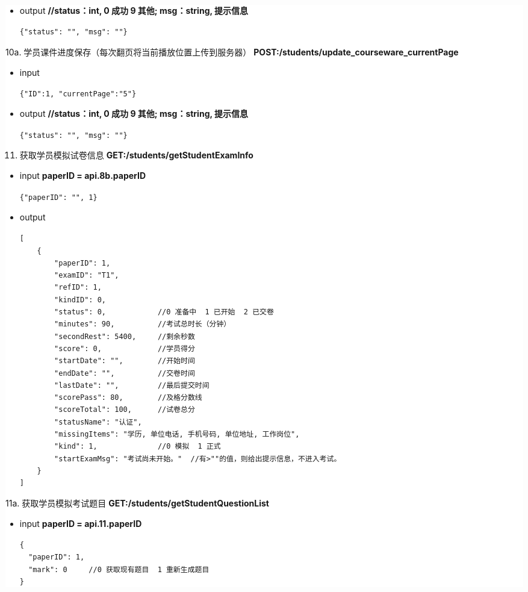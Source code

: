   * output  **//status：int, 0 成功  9 其他;  msg：string, 提示信息**
    ```
    {"status": "", "msg": ""} 
    ```    
   
10a.  学员课件进度保存（每次翻页将当前播放位置上传到服务器）   **POST:/students/update_courseware_currentPage**
  * input
    ```
    {"ID":1, "currentPage":"5"}
    ```

  * output  **//status：int, 0 成功  9 其他;  msg：string, 提示信息**
    ```
    {"status": "", "msg": ""} 
    ```    

11. 获取学员模拟试卷信息   **GET:/students/getStudentExamInfo**
  * input  **paperID = api.8b.paperID**
    ```
    {"paperID": "", 1} 
    ```    

  * output  
    ```
    [
        {
            "paperID": 1,
            "examID": "T1",
            "refID": 1,
            "kindID": 0,
            "status": 0,            //0 准备中  1 已开始  2 已交卷
            "minutes": 90,          //考试总时长（分钟）
            "secondRest": 5400,     //剩余秒数
            "score": 0,             //学员得分
            "startDate": "",        //开始时间
            "endDate": "",          //交卷时间
            "lastDate": "",         //最后提交时间
            "scorePass": 80,        //及格分数线
            "scoreTotal": 100,      //试卷总分
            "statusName": "认证",
            "missingItems": "学历, 单位电话, 手机号码, 单位地址, 工作岗位",
            "kind": 1,              //0 模拟  1 正式
            "startExamMsg": "考试尚未开始。"  //有>""的值，则给出提示信息，不进入考试。
        }
    ]
    ```    

11a. 获取学员模拟考试题目   **GET:/students/getStudentQuestionList**
  * input  **paperID = api.11.paperID**
    ```
    {
      "paperID": 1, 
      "mark": 0     //0 获取现有题目  1 重新生成题目
    } 
    ```    
